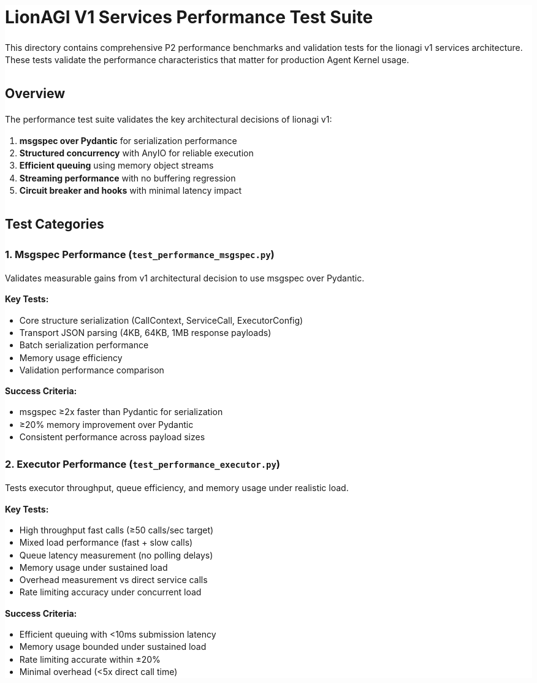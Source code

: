 # LionAGI V1 Services Performance Test Suite

This directory contains comprehensive P2 performance benchmarks and validation tests for the lionagi v1 services architecture. These tests validate the performance characteristics that matter for production Agent Kernel usage.

## Overview

The performance test suite validates the key architectural decisions of lionagi v1:

1. **msgspec over Pydantic** for serialization performance
2. **Structured concurrency** with AnyIO for reliable execution
3. **Efficient queuing** using memory object streams
4. **Streaming performance** with no buffering regression
5. **Circuit breaker and hooks** with minimal latency impact

## Test Categories

### 1. Msgspec Performance (`test_performance_msgspec.py`)

Validates measurable gains from v1 architectural decision to use msgspec over Pydantic.

**Key Tests:**
- Core structure serialization (CallContext, ServiceCall, ExecutorConfig)
- Transport JSON parsing (4KB, 64KB, 1MB response payloads)
- Batch serialization performance
- Memory usage efficiency
- Validation performance comparison

**Success Criteria:**
- msgspec ≥2x faster than Pydantic for serialization
- ≥20% memory improvement over Pydantic
- Consistent performance across payload sizes

### 2. Executor Performance (`test_performance_executor.py`)

Tests executor throughput, queue efficiency, and memory usage under realistic load.

**Key Tests:**
- High throughput fast calls (≥50 calls/sec target)
- Mixed load performance (fast + slow calls)
- Queue latency measurement (no polling delays)
- Memory usage under sustained load
- Overhead measurement vs direct service calls
- Rate limiting accuracy under concurrent load

**Success Criteria:**
- Efficient queuing with <10ms submission latency
- Memory usage bounded under sustained load
- Rate limiting accurate within ±20%
- Minimal overhead (<5x direct call time)
